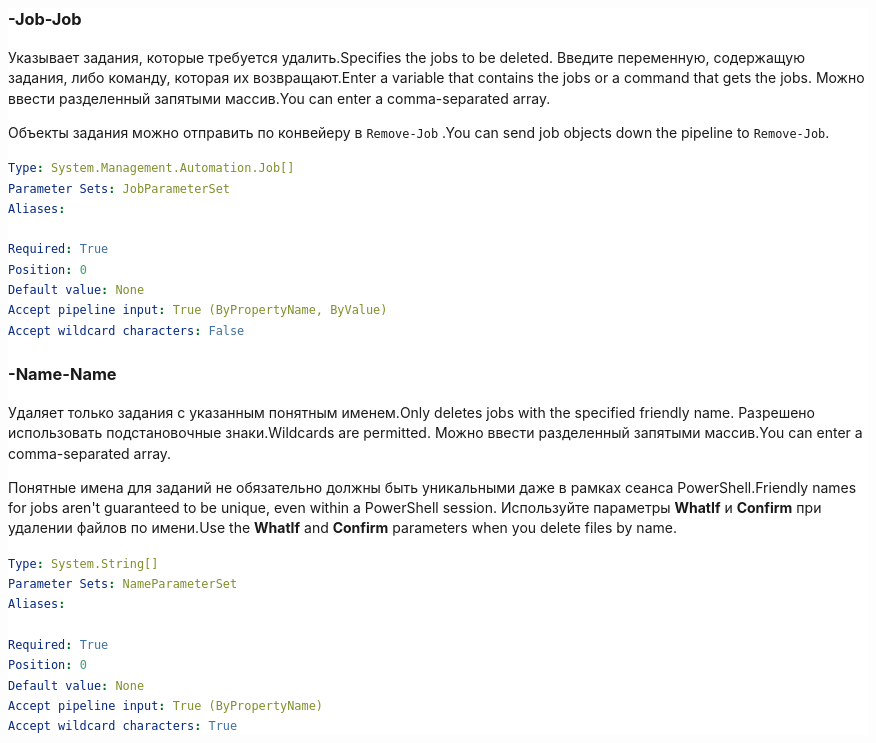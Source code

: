 ### <span data-ttu-id="0af37-195">-Job</span><span class="sxs-lookup"><span data-stu-id="0af37-195">-Job</span></span>

<span data-ttu-id="0af37-196">Указывает задания, которые требуется удалить.</span><span class="sxs-lookup"><span data-stu-id="0af37-196">Specifies the jobs to be deleted.</span></span> <span data-ttu-id="0af37-197">Введите переменную, содержащую задания, либо команду, которая их возвращают.</span><span class="sxs-lookup"><span data-stu-id="0af37-197">Enter a variable that contains the jobs or a command that gets the jobs.</span></span> <span data-ttu-id="0af37-198">Можно ввести разделенный запятыми массив.</span><span class="sxs-lookup"><span data-stu-id="0af37-198">You can enter a comma-separated array.</span></span>

<span data-ttu-id="0af37-199">Объекты задания можно отправить по конвейеру в `Remove-Job` .</span><span class="sxs-lookup"><span data-stu-id="0af37-199">You can send job objects down the pipeline to `Remove-Job`.</span></span>

```yaml
Type: System.Management.Automation.Job[]
Parameter Sets: JobParameterSet
Aliases:

Required: True
Position: 0
Default value: None
Accept pipeline input: True (ByPropertyName, ByValue)
Accept wildcard characters: False
```

### <span data-ttu-id="0af37-200">-Name</span><span class="sxs-lookup"><span data-stu-id="0af37-200">-Name</span></span>

<span data-ttu-id="0af37-201">Удаляет только задания с указанным понятным именем.</span><span class="sxs-lookup"><span data-stu-id="0af37-201">Only deletes jobs with the specified friendly name.</span></span> <span data-ttu-id="0af37-202">Разрешено использовать подстановочные знаки.</span><span class="sxs-lookup"><span data-stu-id="0af37-202">Wildcards are permitted.</span></span> <span data-ttu-id="0af37-203">Можно ввести разделенный запятыми массив.</span><span class="sxs-lookup"><span data-stu-id="0af37-203">You can enter a comma-separated array.</span></span>

<span data-ttu-id="0af37-204">Понятные имена для заданий не обязательно должны быть уникальными даже в рамках сеанса PowerShell.</span><span class="sxs-lookup"><span data-stu-id="0af37-204">Friendly names for jobs aren't guaranteed to be unique, even within a PowerShell session.</span></span> <span data-ttu-id="0af37-205">Используйте параметры **WhatIf** и **Confirm** при удалении файлов по имени.</span><span class="sxs-lookup"><span data-stu-id="0af37-205">Use the **WhatIf** and **Confirm** parameters when you delete files by name.</span></span>

```yaml
Type: System.String[]
Parameter Sets: NameParameterSet
Aliases:

Required: True
Position: 0
Default value: None
Accept pipeline input: True (ByPropertyName)
Accept wildcard characters: True
```
